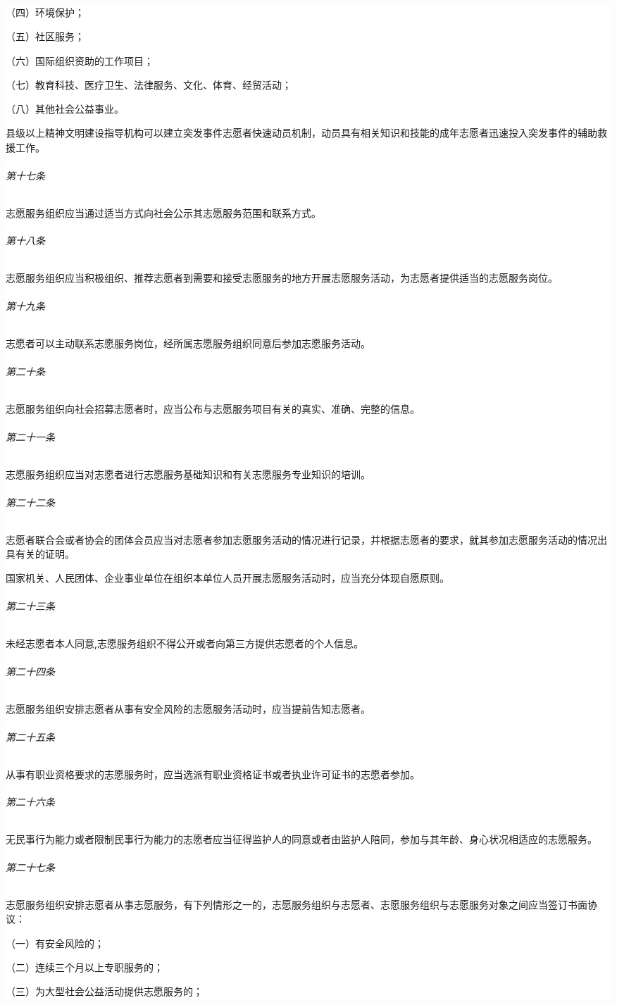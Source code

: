 （四）环境保护；

（五）社区服务；

（六）国际组织资助的工作项目；

（七）教育科技、医疗卫生、法律服务、文化、体育、经贸活动；

（八）其他社会公益事业。

县级以上精神文明建设指导机构可以建立突发事件志愿者快速动员机制，动员具有相关知识和技能的成年志愿者迅速投入突发事件的辅助救援工作。

###### 第十七条

志愿服务组织应当通过适当方式向社会公示其志愿服务范围和联系方式。

###### 第十八条

志愿服务组织应当积极组织、推荐志愿者到需要和接受志愿服务的地方开展志愿服务活动，为志愿者提供适当的志愿服务岗位。

###### 第十九条

志愿者可以主动联系志愿服务岗位，经所属志愿服务组织同意后参加志愿服务活动。

###### 第二十条

志愿服务组织向社会招募志愿者时，应当公布与志愿服务项目有关的真实、准确、完整的信息。

###### 第二十一条

志愿服务组织应当对志愿者进行志愿服务基础知识和有关志愿服务专业知识的培训。

###### 第二十二条

志愿者联合会或者协会的团体会员应当对志愿者参加志愿服务活动的情况进行记录，并根据志愿者的要求，就其参加志愿服务活动的情况出具有关的证明。

国家机关、人民团体、企业事业单位在组织本单位人员开展志愿服务活动时，应当充分体现自愿原则。

###### 第二十三条

未经志愿者本人同意,志愿服务组织不得公开或者向第三方提供志愿者的个人信息。

###### 第二十四条

志愿服务组织安排志愿者从事有安全风险的志愿服务活动时，应当提前告知志愿者。

###### 第二十五条

从事有职业资格要求的志愿服务时，应当选派有职业资格证书或者执业许可证书的志愿者参加。

###### 第二十六条

无民事行为能力或者限制民事行为能力的志愿者应当征得监护人的同意或者由监护人陪同，参加与其年龄、身心状况相适应的志愿服务。

###### 第二十七条

志愿服务组织安排志愿者从事志愿服务，有下列情形之一的，志愿服务组织与志愿者、志愿服务组织与志愿服务对象之间应当签订书面协议：

（一）有安全风险的；

（二）连续三个月以上专职服务的；

（三）为大型社会公益活动提供志愿服务的；

